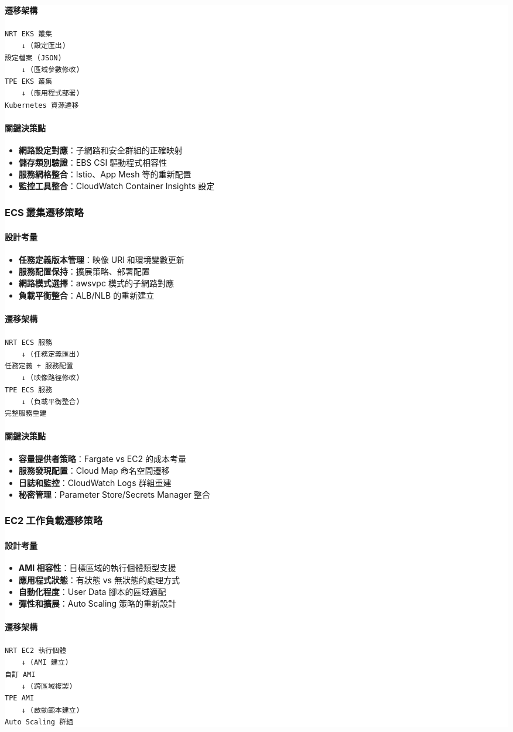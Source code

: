 #### 遷移架構
```
NRT EKS 叢集
    ↓ (設定匯出)
設定檔案 (JSON)
    ↓ (區域參數修改)
TPE EKS 叢集
    ↓ (應用程式部署)
Kubernetes 資源遷移
```

#### 關鍵決策點
- **網路設定對應**：子網路和安全群組的正確映射
- **儲存類別驗證**：EBS CSI 驅動程式相容性
- **服務網格整合**：Istio、App Mesh 等的重新配置
- **監控工具整合**：CloudWatch Container Insights 設定

### ECS 叢集遷移策略

#### 設計考量
- **任務定義版本管理**：映像 URI 和環境變數更新
- **服務配置保持**：擴展策略、部署配置
- **網路模式選擇**：awsvpc 模式的子網路對應
- **負載平衡整合**：ALB/NLB 的重新建立

#### 遷移架構
```
NRT ECS 服務
    ↓ (任務定義匯出)
任務定義 + 服務配置
    ↓ (映像路徑修改)
TPE ECS 服務
    ↓ (負載平衡整合)
完整服務重建
```

#### 關鍵決策點
- **容量提供者策略**：Fargate vs EC2 的成本考量
- **服務發現配置**：Cloud Map 命名空間遷移
- **日誌和監控**：CloudWatch Logs 群組重建
- **秘密管理**：Parameter Store/Secrets Manager 整合

### EC2 工作負載遷移策略

#### 設計考量
- **AMI 相容性**：目標區域的執行個體類型支援
- **應用程式狀態**：有狀態 vs 無狀態的處理方式
- **自動化程度**：User Data 腳本的區域適配
- **彈性和擴展**：Auto Scaling 策略的重新設計

#### 遷移架構
```
NRT EC2 執行個體
    ↓ (AMI 建立)
自訂 AMI
    ↓ (跨區域複製)
TPE AMI
    ↓ (啟動範本建立)
Auto Scaling 群組
```
